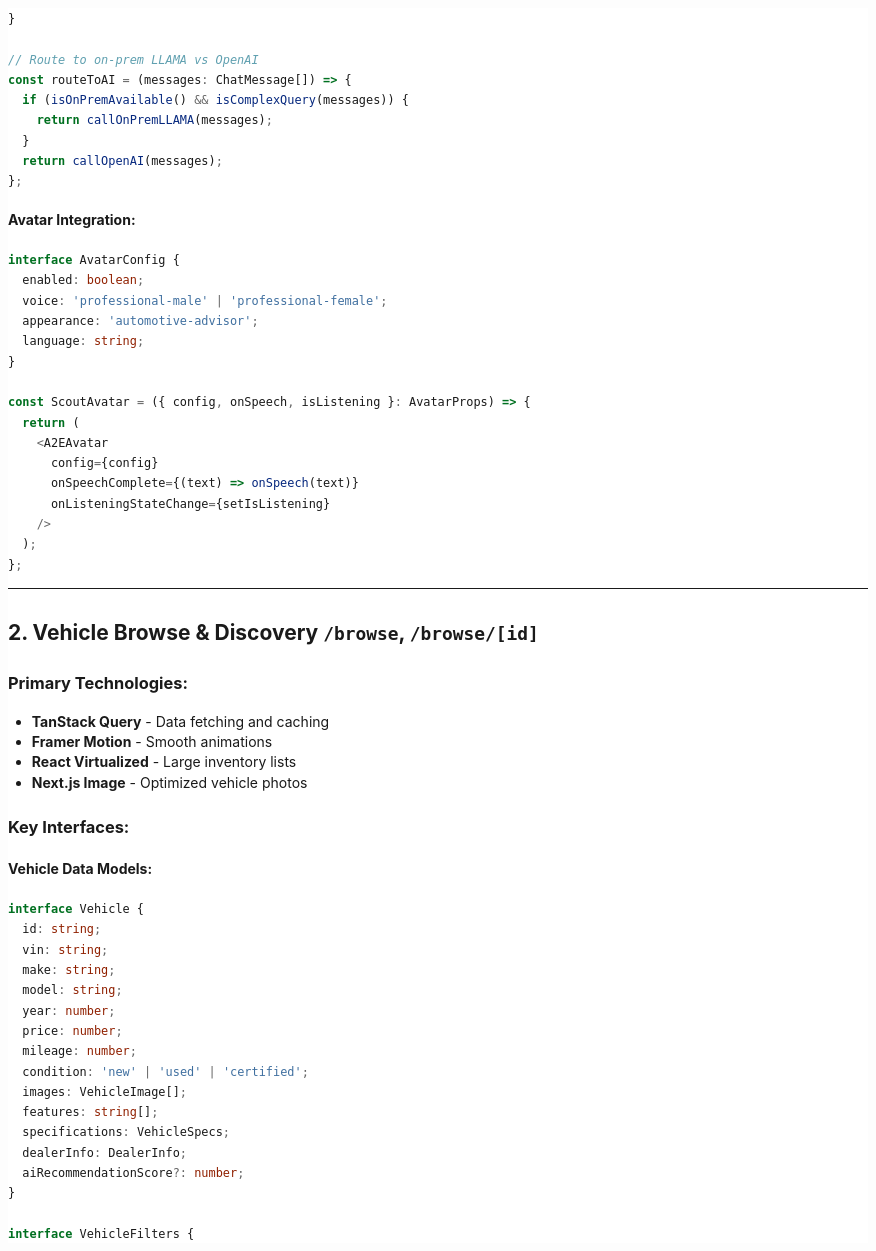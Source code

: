 ```typescript
}

// Route to on-prem LLAMA vs OpenAI
const routeToAI = (messages: ChatMessage[]) => {
  if (isOnPremAvailable() && isComplexQuery(messages)) {
    return callOnPremLLAMA(messages);
  }
  return callOpenAI(messages);
};
```

#### **Avatar Integration:**
```typescript
interface AvatarConfig {
  enabled: boolean;
  voice: 'professional-male' | 'professional-female';
  appearance: 'automotive-advisor';
  language: string;
}

const ScoutAvatar = ({ config, onSpeech, isListening }: AvatarProps) => {
  return (
    <A2EAvatar
      config={config}
      onSpeechComplete={(text) => onSpeech(text)}
      onListeningStateChange={setIsListening}
    />
  );
};
```

---

## 2. **Vehicle Browse & Discovery** `/browse`, `/browse/[id]`

### **Primary Technologies:**
- **TanStack Query** - Data fetching and caching
- **Framer Motion** - Smooth animations
- **React Virtualized** - Large inventory lists
- **Next.js Image** - Optimized vehicle photos

### **Key Interfaces:**

#### **Vehicle Data Models:**
```typescript
interface Vehicle {
  id: string;
  vin: string;
  make: string;
  model: string;
  year: number;
  price: number;
  mileage: number;
  condition: 'new' | 'used' | 'certified';
  images: VehicleImage[];
  features: string[];
  specifications: VehicleSpecs;
  dealerInfo: DealerInfo;
  aiRecommendationScore?: number;
}

interface VehicleFilters {
```
